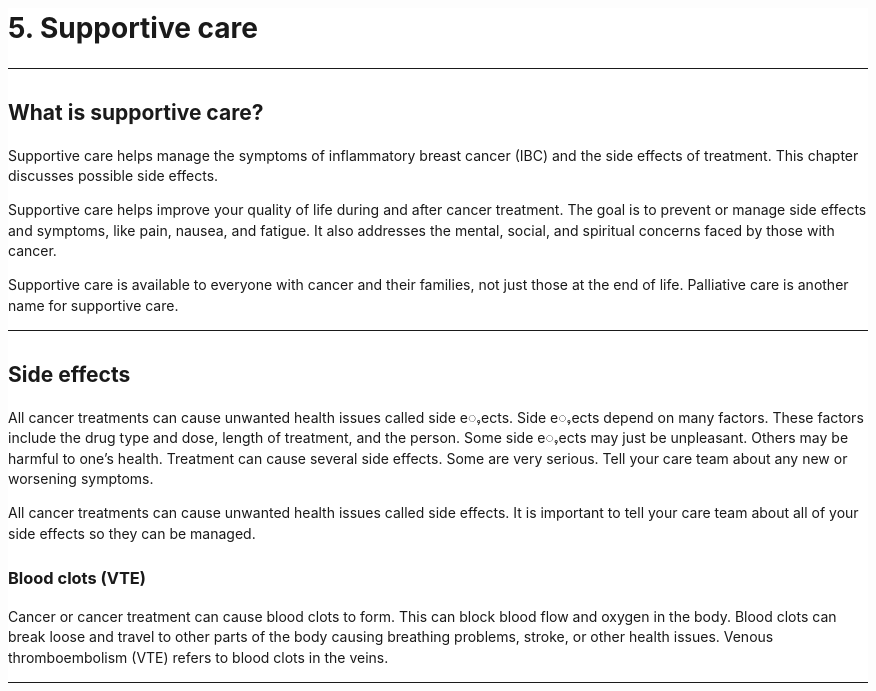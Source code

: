 # 5. Supportive care

---

## What is supportive care?

Supportive care helps manage the symptoms of inflammatory breast cancer (IBC) and the side effects of treatment. This chapter discusses possible side effects.

Supportive care helps improve your quality
of life during and after cancer treatment. The
goal is to prevent or manage side effects and
symptoms, like pain, nausea, and fatigue. It
also addresses the mental, social, and spiritual
concerns faced by those with cancer.

Supportive care is available to everyone with
cancer and their families, not just those at the
end of life. Palliative care is another name for
supportive care.

---

## Side effects
All cancer treatments can cause unwanted
health issues called side eႇects. Side eႇects
depend on many factors. These factors include
the drug type and dose, length of treatment,
and the person. Some side eႇects may just be
unpleasant. Others may be harmful to one’s
health. Treatment can cause several side
effects. Some are very serious. Tell your care
team about any new or worsening symptoms.

All cancer treatments can cause
unwanted health issues called side
effects. It is important to tell your
care team about all of your side
effects so they can be managed.


### Blood clots (VTE)
Cancer or cancer treatment can cause blood
clots to form. This can block blood flow and
oxygen in the body. Blood clots can break
loose and travel to other parts of the body
causing breathing problems, stroke, or other
health issues. Venous thromboembolism (VTE)
refers to blood clots in the veins.


---
